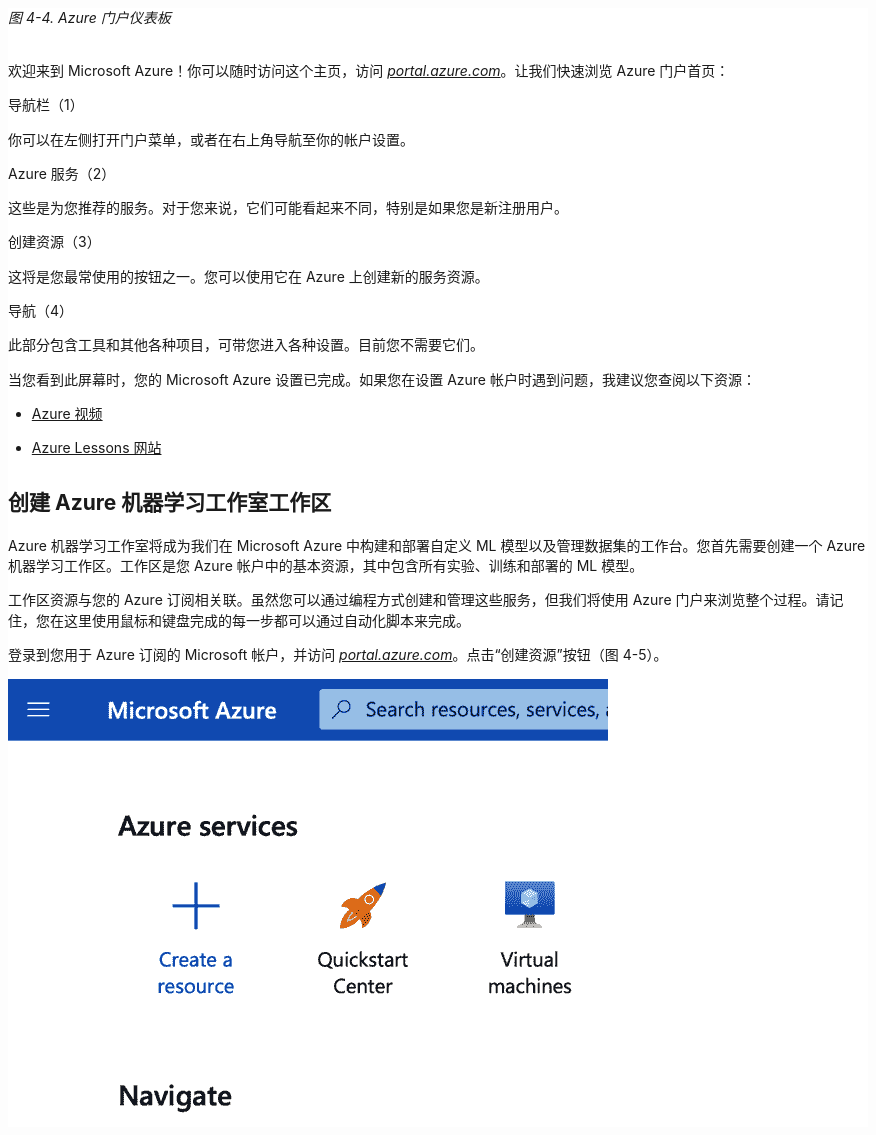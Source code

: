 ###### 图 4-4\. Azure 门户仪表板

欢迎来到 Microsoft Azure！你可以随时访问这个主页，访问 *[portal.azure.com](http://portal.azure.com)*。让我们快速浏览 Azure 门户首页：

导航栏（1）

你可以在左侧打开门户菜单，或者在右上角导航至你的帐户设置。

Azure 服务（2）

这些是为您推荐的服务。对于您来说，它们可能看起来不同，特别是如果您是新注册用户。

创建资源（3）

这将是您最常使用的按钮之一。您可以使用它在 Azure 上创建新的服务资源。

导航（4）

此部分包含工具和其他各种项目，可带您进入各种设置。目前您不需要它们。

当您看到此屏幕时，您的 Microsoft Azure 设置已完成。如果您在设置 Azure 帐户时遇到问题，我建议您查阅以下资源：

+   [Azure 视频](https://oreil.ly/dWMDM)

+   [Azure Lessons 网站](https://oreil.ly/dmaaH)

## 创建 Azure 机器学习工作室工作区

Azure 机器学习工作室将成为我们在 Microsoft Azure 中构建和部署自定义 ML 模型以及管理数据集的工作台。您首先需要创建一个 Azure 机器学习工作区。工作区是您 Azure 帐户中的基本资源，其中包含所有实验、训练和部署的 ML 模型。

工作区资源与您的 Azure 订阅相关联。虽然您可以通过编程方式创建和管理这些服务，但我们将使用 Azure 门户来浏览整个过程。请记住，您在这里使用鼠标和键盘完成的每一步都可以通过自动化脚本来完成。

登录到您用于 Azure 订阅的 Microsoft 帐户，并访问 *[portal.azure.com](http://portal.azure.com)*。点击“创建资源”按钮（图 4-5）。

![在 Azure 中创建新资源](img/apbi_0405.png)
